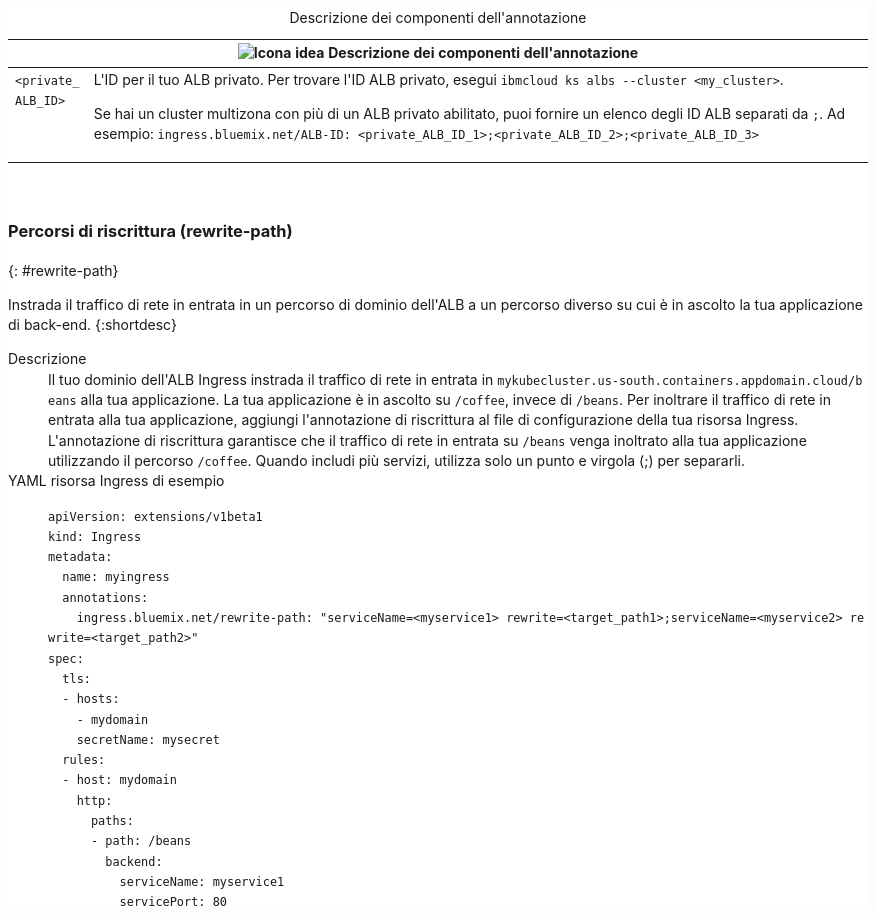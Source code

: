 <table>
<caption>Descrizione dei componenti dell'annotazione</caption>
<thead>
<th colspan=2><img src="images/idea.png" alt="Icona idea"/> Descrizione dei componenti dell'annotazione</th>
</thead>
<tbody>
<tr>
<td><code>&lt;private_ALB_ID&gt;</code></td>
<td>L'ID per il tuo ALB privato. Per trovare l'ID ALB privato, esegui <code>ibmcloud ks albs --cluster &lt;my_cluster&gt;</code>.<p>
Se hai un cluster multizona con più di un ALB privato abilitato, puoi fornire un elenco degli ID ALB separati da <code>;</code>. Ad esempio: <code>ingress.bluemix.net/ALB-ID: &lt;private_ALB_ID_1&gt;;&lt;private_ALB_ID_2&gt;;&lt;private_ALB_ID_3&gt</code></p>
</td>
</tr>
</tbody></table>
</dd>
</dl>

<br />


### Percorsi di riscrittura (rewrite-path)
{: #rewrite-path}

Instrada il traffico di rete in entrata in un percorso di dominio dell'ALB a un percorso diverso su cui è in ascolto la tua applicazione di back-end.
{:shortdesc}

<dl>
<dt>Descrizione</dt>
<dd>Il tuo dominio dell'ALB Ingress instrada il traffico di rete in entrata in <code>mykubecluster.us-south.containers.appdomain.cloud/beans</code> alla tua applicazione. La tua applicazione è in ascolto su <code>/coffee</code>, invece di <code>/beans</code>. Per inoltrare il traffico di rete in entrata alla tua applicazione, aggiungi l'annotazione di riscrittura al file di configurazione della tua risorsa Ingress. L'annotazione di riscrittura garantisce che il traffico di rete in entrata su <code>/beans</code> venga inoltrato alla tua applicazione utilizzando il percorso <code>/coffee</code>. Quando includi più servizi, utilizza solo un punto e virgola (;) per
separarli.</dd>
<dt>YAML risorsa Ingress di esempio</dt>
<dd>
<pre class="codeblock">
<code>apiVersion: extensions/v1beta1
kind: Ingress
metadata:
  name: myingress
  annotations:
    ingress.bluemix.net/rewrite-path: "serviceName=&lt;myservice1&gt; rewrite=&lt;target_path1&gt;;serviceName=&lt;myservice2&gt; rewrite=&lt;target_path2&gt;"
spec:
  tls:
  - hosts:
    - mydomain
    secretName: mysecret
  rules:
  - host: mydomain
    http:
      paths:
      - path: /beans
        backend:
          serviceName: myservice1
          servicePort: 80
</code></pre>
